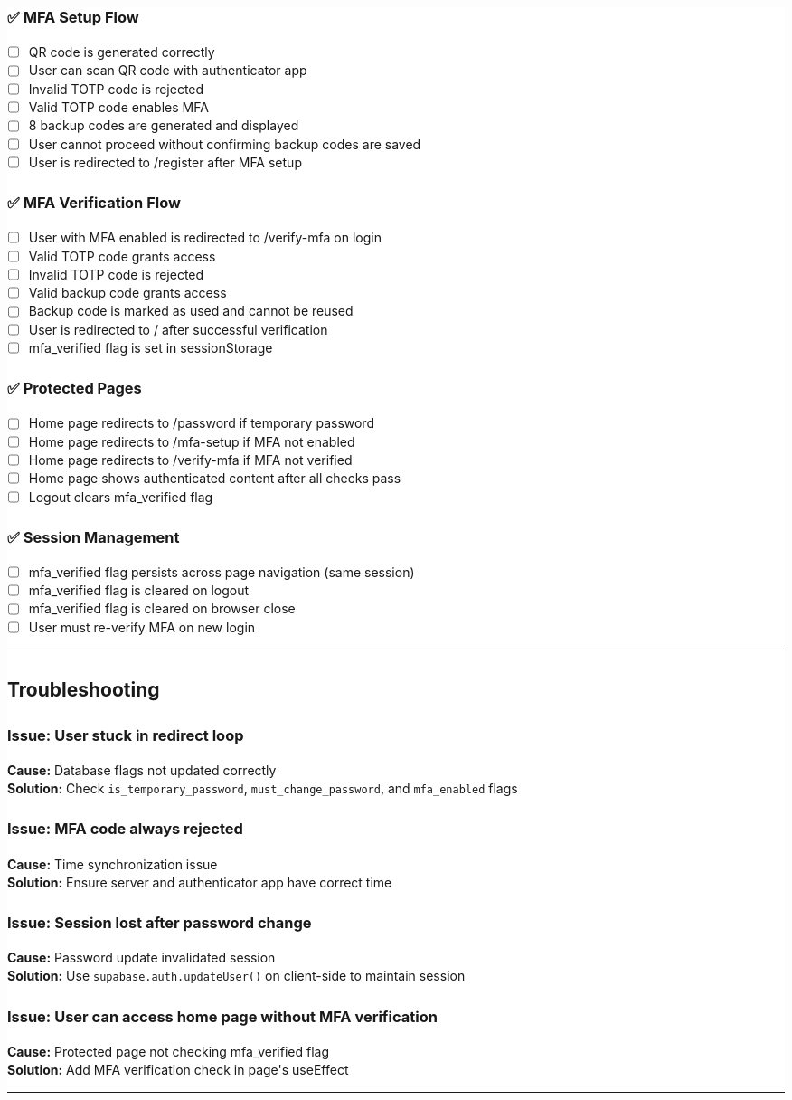 ### ✅ MFA Setup Flow
- [ ] QR code is generated correctly
- [ ] User can scan QR code with authenticator app
- [ ] Invalid TOTP code is rejected
- [ ] Valid TOTP code enables MFA
- [ ] 8 backup codes are generated and displayed
- [ ] User cannot proceed without confirming backup codes are saved
- [ ] User is redirected to /register after MFA setup

### ✅ MFA Verification Flow
- [ ] User with MFA enabled is redirected to /verify-mfa on login
- [ ] Valid TOTP code grants access
- [ ] Invalid TOTP code is rejected
- [ ] Valid backup code grants access
- [ ] Backup code is marked as used and cannot be reused
- [ ] User is redirected to / after successful verification
- [ ] mfa_verified flag is set in sessionStorage

### ✅ Protected Pages
- [ ] Home page redirects to /password if temporary password
- [ ] Home page redirects to /mfa-setup if MFA not enabled
- [ ] Home page redirects to /verify-mfa if MFA not verified
- [ ] Home page shows authenticated content after all checks pass
- [ ] Logout clears mfa_verified flag

### ✅ Session Management
- [ ] mfa_verified flag persists across page navigation (same session)
- [ ] mfa_verified flag is cleared on logout
- [ ] mfa_verified flag is cleared on browser close
- [ ] User must re-verify MFA on new login

---

## Troubleshooting

### Issue: User stuck in redirect loop
**Cause:** Database flags not updated correctly  
**Solution:** Check `is_temporary_password`, `must_change_password`, and `mfa_enabled` flags

### Issue: MFA code always rejected
**Cause:** Time synchronization issue  
**Solution:** Ensure server and authenticator app have correct time

### Issue: Session lost after password change
**Cause:** Password update invalidated session  
**Solution:** Use `supabase.auth.updateUser()` on client-side to maintain session

### Issue: User can access home page without MFA verification
**Cause:** Protected page not checking mfa_verified flag  
**Solution:** Add MFA verification check in page's useEffect

---